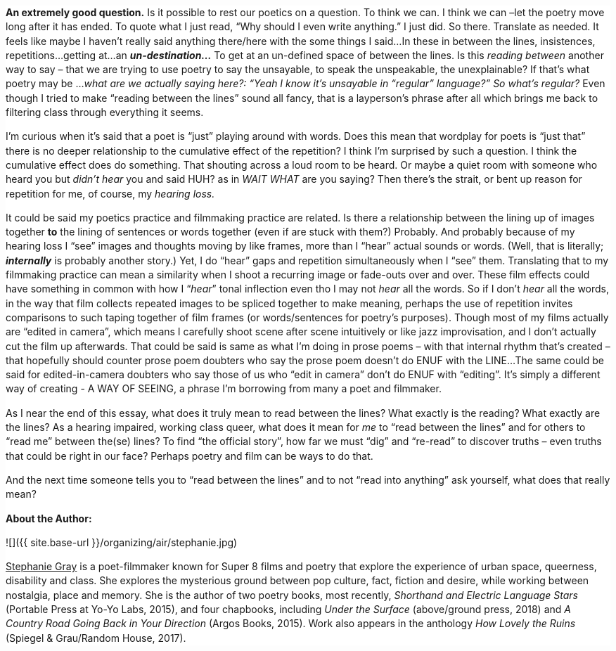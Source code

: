 **An extremely good question.**   Is it possible to rest our poetics on a question. To think we can. I think we can –let the poetry move long after it has ended. To quote what I just read, “Why should I even write anything.” I just did. So there. Translate as needed. 
It feels like maybe I haven’t really said anything there/here with the some things I said…In these in between the lines, insistences, repetitions…getting at…an ***un-destination…*** To get at an un-defined space of between the lines. 
Is this *reading between* another way to say – that we are trying to use poetry to say the unsayable, to speak the unspeakable, the unexplainable? If that’s what poetry may be …*what are we actually saying here?: “Yeah I know it’s unsayable in “regular” language?” So what’s regular?*
Even though I tried to make “reading between the lines” sound all fancy, that is a layperson’s phrase after all which brings me back to filtering class through everything it seems.

I’m curious when it’s said that a poet is “just” playing around with words. Does this mean that wordplay for poets is “just that” there is no deeper relationship to the cumulative effect of the repetition? 
I think I’m surprised by such a question. I think the cumulative effect does do something. That shouting across a loud room to be heard. Or maybe a quiet room with someone who heard you but *didn’t hear* you and said HUH? as in *WAIT WHAT* are you saying? Then there’s the strait, or bent up reason for repetition for me, of course, my *hearing loss.*

It could be said my poetics practice and filmmaking practice are related. Is there a relationship between the lining up of images together **to** the lining of sentences or words together (even if are stuck with them?) Probably. And probably because of my hearing loss I “see” images and thoughts moving by like frames, more than I “hear” actual sounds or words. (Well, that is literally; ***internally*** is probably another story.) Yet, I do “hear” gaps and repetition simultaneously when I “see” them. Translating that to my filmmaking practice can mean a similarity when I shoot a recurring image or fade-outs over and over. These film effects could have something in common with how I “*hear*” tonal inflection even tho I may not *hear* all the words. So if I don’t *hear* all the words, in the way that film collects repeated images to be spliced together to make meaning, perhaps the use of repetition invites comparisons to such taping together of film frames (or words/sentences for poetry’s purposes).  Though most of my films actually are “edited in camera”, which means I carefully shoot scene after scene intuitively or like jazz improvisation, and I don’t actually cut the film up afterwards. That could be said is same as what I’m doing in prose poems – with that internal rhythm that’s created – that hopefully should counter prose poem doubters who say the prose poem doesn’t do ENUF with the LINE…The same could be said for edited-in-camera doubters who say those of us who “edit in camera” don’t do ENUF with “editing”. It’s simply a different way of creating  - A WAY OF SEEING, a phrase I’m borrowing from many a poet and filmmaker. 

As I near the end of this essay, what does it truly mean to read between the lines? What exactly is the reading? What exactly are the lines? As a hearing impaired, working class queer, what does it mean for *me* to “read between the lines” and for others to “read me” between the(se) lines?  To find “the official story”, how far we must “dig” and “re-read” to discover truths – even truths that could be right in our face? Perhaps poetry and film can be ways to do that. 

And the next time someone tells you to “read between the lines” and to not “read into anything” ask yourself, what does that really mean?


**About the Author:**

![]({{ site.base-url }}/organizing/air/stephanie.jpg)

[Stephanie Gray](https://www.poetryfoundation.org/poets/stephanie-gray) is a poet-filmmaker known for Super 8 films and poetry that explore the experience of urban space, queerness, disability and class. She explores the mysterious ground between pop culture, fact, fiction and desire, while working between nostalgia, place and memory. She is the author of two poetry books, most recently, *Shorthand and Electric Language Stars* (Portable Press at Yo-Yo Labs, 2015), and four chapbooks, including *Under the Surface* (above/ground press, 2018) and *A Country Road Going Back in Your Direction* (Argos Books, 2015). Work also appears in the anthology *How Lovely the Ruins* (Spiegel & Grau/Random House, 2017).
